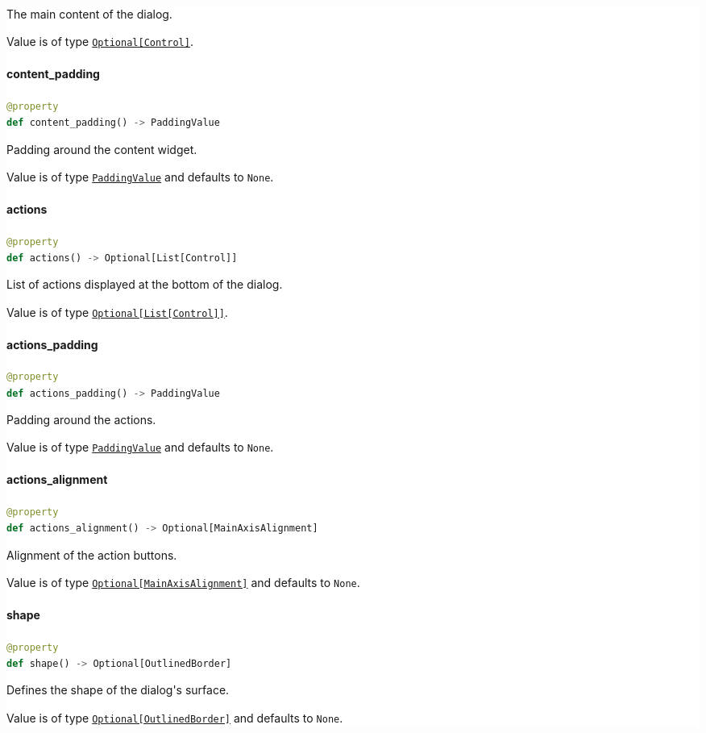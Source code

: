 The main content of the dialog.

Value is of type [`Optional[Control]`](/docs/reference/types/aliases#optionalcontrol).

#### content\_padding

```python
@property
def content_padding() -> PaddingValue
```

Padding around the content widget.

Value is of type [`PaddingValue`](/docs/reference/types/aliases#paddingvalue) and defaults to `None`.

#### actions

```python
@property
def actions() -> Optional[List[Control]]
```

List of actions displayed at the bottom of the dialog.

Value is of type [`Optional[List[Control]]`](/docs/reference/types/aliases#optionalcontrol).

#### actions\_padding

```python
@property
def actions_padding() -> PaddingValue
```

Padding around the actions.

Value is of type [`PaddingValue`](/docs/reference/types/aliases#paddingvalue) and defaults to `None`.

#### actions\_alignment

```python
@property
def actions_alignment() -> Optional[MainAxisAlignment]
```

Alignment of the action buttons.

Value is of type [`Optional[MainAxisAlignment]`](/docs/reference/types/aliases#optionalmainaxisalignment) and defaults to `None`.

#### shape

```python
@property
def shape() -> Optional[OutlinedBorder]
```

Defines the shape of the dialog&#x27;s surface.

Value is of type [`Optional[OutlinedBorder]`](/docs/reference/types/aliases#optionaloutlinedborder) and defaults to `None`.
